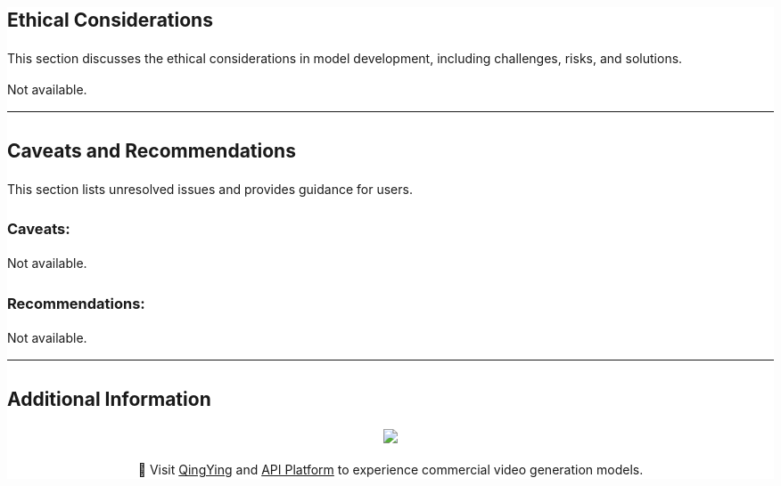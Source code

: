 
## Ethical Considerations
This section discusses the ethical considerations in model development, including challenges, risks, and solutions.

Not available.

---

## Caveats and Recommendations
This section lists unresolved issues and provides guidance for users.

### Caveats:
Not available.

### Recommendations:
Not available.

---

## Additional Information
<p align="center">
  <div align="center">
  <img src=https://github.com/THUDM/CogVideo/raw/main/resources/logo.svg width="50%"/>
  </div>
</p>
<p align="center">
📍 Visit <a href="https://chatglm.cn/video?lang=en?fr=osm_cogvideo">QingYing</a> and <a href="https://open.bigmodel.cn/?utm_campaign=open&_channel_track_key=OWTVNma9">API Platform</a> to experience commercial video generation models.
</p>